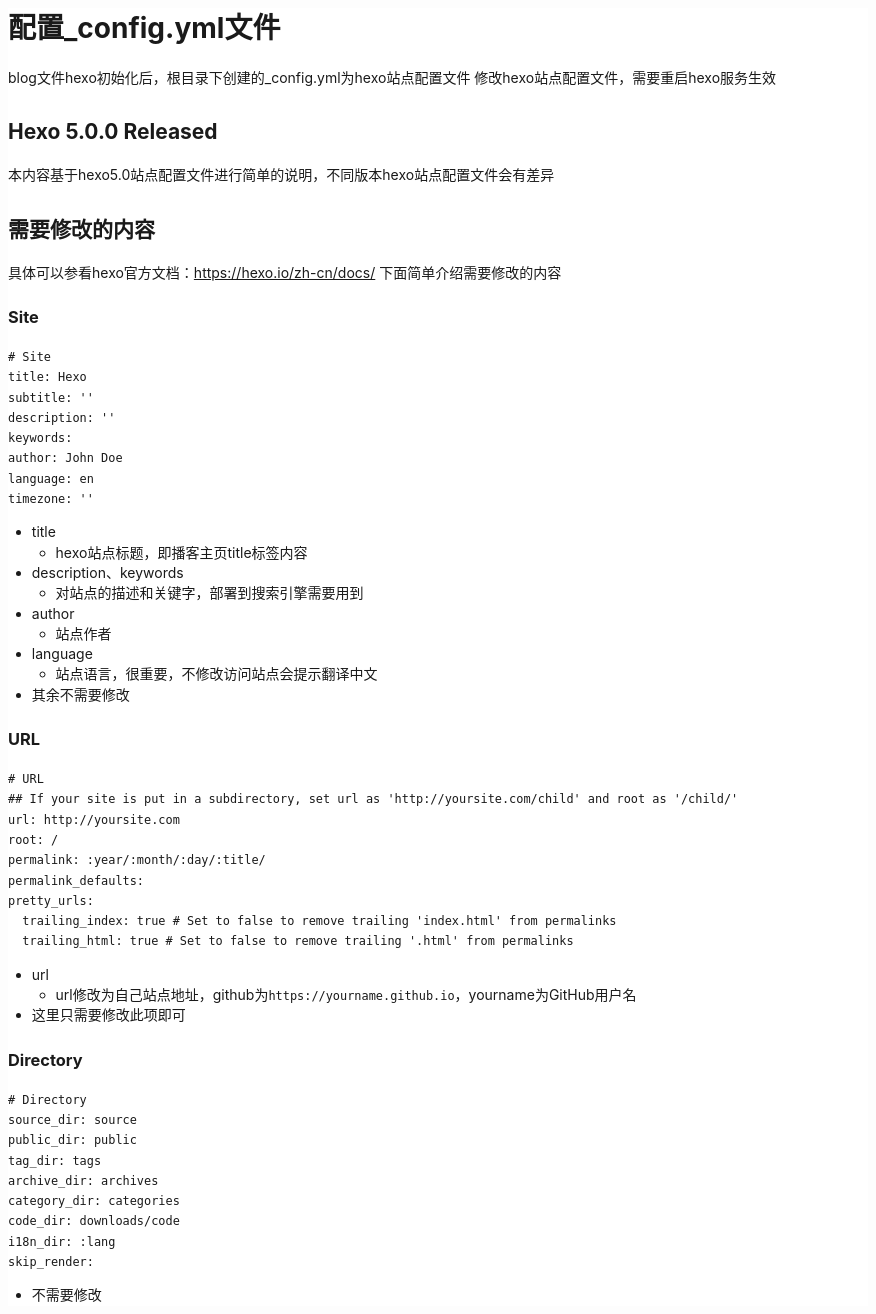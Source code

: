 # 配置_config.yml文件
blog文件hexo初始化后，根目录下创建的_config.yml为hexo站点配置文件
修改hexo站点配置文件，需要重启hexo服务生效
## Hexo 5.0.0 Released
本内容基于hexo5.0站点配置文件进行简单的说明，不同版本hexo站点配置文件会有差异
## 需要修改的内容
具体可以参看hexo官方文档：https://hexo.io/zh-cn/docs/
下面简单介绍需要修改的内容
### Site
```
# Site
title: Hexo
subtitle: ''
description: ''
keywords:
author: John Doe
language: en
timezone: ''
```
* title
  * hexo站点标题，即播客主页title标签内容
* description、keywords
  * 对站点的描述和关键字，部署到搜索引擎需要用到
* author
  * 站点作者
* language
  * 站点语言，很重要，不修改访问站点会提示翻译中文
* 其余不需要修改

### URL
```
# URL
## If your site is put in a subdirectory, set url as 'http://yoursite.com/child' and root as '/child/'
url: http://yoursite.com
root: /
permalink: :year/:month/:day/:title/
permalink_defaults:
pretty_urls:
  trailing_index: true # Set to false to remove trailing 'index.html' from permalinks
  trailing_html: true # Set to false to remove trailing '.html' from permalinks
```
* url
  * url修改为自己站点地址，github为`https://yourname.github.io`，yourname为GitHub用户名
* 这里只需要修改此项即可

### Directory
```
# Directory
source_dir: source
public_dir: public
tag_dir: tags
archive_dir: archives
category_dir: categories
code_dir: downloads/code
i18n_dir: :lang
skip_render:
```
* 不需要修改
